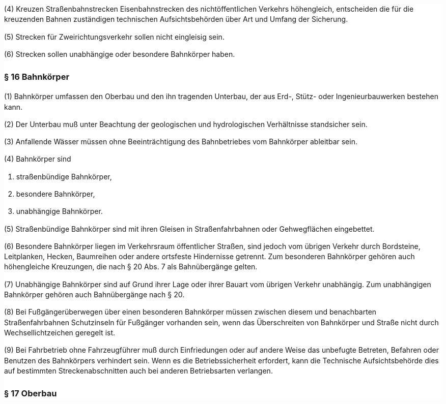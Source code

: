 (4) Kreuzen Straßenbahnstrecken Eisenbahnstrecken des
nichtöffentlichen Verkehrs höhengleich, entscheiden die für die
kreuzenden Bahnen zuständigen technischen Aufsichtsbehörden über Art
und Umfang der Sicherung.

(5) Strecken für Zweirichtungsverkehr sollen nicht eingleisig sein.

(6) Strecken sollen unabhängige oder besondere Bahnkörper haben.


### § 16 Bahnkörper

(1) Bahnkörper umfassen den Oberbau und den ihn tragenden Unterbau,
der aus Erd-, Stütz- oder Ingenieurbauwerken bestehen kann.

(2) Der Unterbau muß unter Beachtung der geologischen und
hydrologischen Verhältnisse standsicher sein.

(3) Anfallende Wässer müssen ohne Beeinträchtigung des Bahnbetriebes
vom Bahnkörper ableitbar sein.

(4) Bahnkörper sind

1.  straßenbündige Bahnkörper,


2.  besondere Bahnkörper,


3.  unabhängige Bahnkörper.




(5) Straßenbündige Bahnkörper sind mit ihren Gleisen in
Straßenfahrbahnen oder Gehwegflächen eingebettet.

(6) Besondere Bahnkörper liegen im Verkehrsraum öffentlicher Straßen,
sind jedoch vom übrigen Verkehr durch Bordsteine, Leitplanken, Hecken,
Baumreihen oder andere ortsfeste Hindernisse getrennt. Zum besonderen
Bahnkörper gehören auch höhengleiche Kreuzungen, die nach § 20 Abs. 7
als Bahnübergänge gelten.

(7) Unabhängige Bahnkörper sind auf Grund ihrer Lage oder ihrer Bauart
vom übrigen Verkehr unabhängig. Zum unabhängigen Bahnkörper gehören
auch Bahnübergänge nach § 20.

(8) Bei Fußgängerüberwegen über einen besonderen Bahnkörper müssen
zwischen diesem und benachbarten Straßenfahrbahnen Schutzinseln für
Fußgänger vorhanden sein, wenn das Überschreiten von Bahnkörper und
Straße nicht durch Wechsellichtzeichen geregelt ist.

(9) Bei Fahrbetrieb ohne Fahrzeugführer muß durch Einfriedungen oder
auf andere Weise das unbefugte Betreten, Befahren oder Benutzen des
Bahnkörpers verhindert sein. Wenn es die Betriebssicherheit erfordert,
kann die Technische Aufsichtsbehörde dies auf bestimmten
Streckenabschnitten auch bei anderen Betriebsarten verlangen.


### § 17 Oberbau
